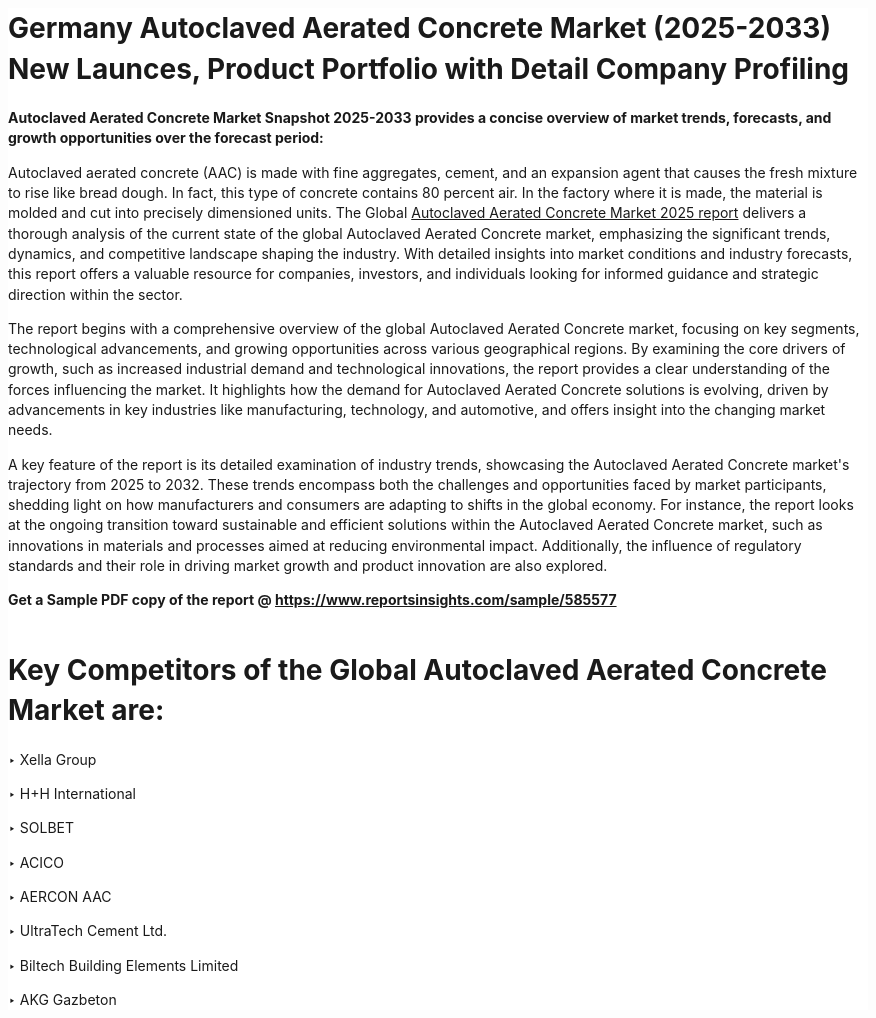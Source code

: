 # Germany Autoclaved Aerated Concrete Market (2025-2033) New Launces, Product Portfolio with Detail Company Profiling

<strong>Autoclaved Aerated Concrete Market Snapshot 2025-2033 provides a concise overview of market trends, forecasts, and growth opportunities over the forecast period:</strong>

Autoclaved aerated concrete (AAC) is made with fine aggregates, cement, and an expansion agent that causes the fresh mixture to rise like bread dough. In fact, this type of concrete contains 80 percent air. In the factory where it is made, the material is molded and cut into precisely dimensioned units. The Global <a href=https://www.reportsinsights.com/sample/585577>Autoclaved Aerated Concrete Market 2025 report</a> delivers a thorough analysis of the current state of the global Autoclaved Aerated Concrete market, emphasizing the significant trends, dynamics, and competitive landscape shaping the industry. With detailed insights into market conditions and industry forecasts, this report offers a valuable resource for companies, investors, and individuals looking for informed guidance and strategic direction within the sector.

The report begins with a comprehensive overview of the global Autoclaved Aerated Concrete market, focusing on key segments, technological advancements, and growing opportunities across various geographical regions. By examining the core drivers of growth, such as increased industrial demand and technological innovations, the report provides a clear understanding of the forces influencing the market. It highlights how the demand for Autoclaved Aerated Concrete solutions is evolving, driven by advancements in key industries like manufacturing, technology, and automotive, and offers insight into the changing market needs.

A key feature of the report is its detailed examination of industry trends, showcasing the Autoclaved Aerated Concrete market's trajectory from 2025 to 2032. These trends encompass both the challenges and opportunities faced by market participants, shedding light on how manufacturers and consumers are adapting to shifts in the global economy. For instance, the report looks at the ongoing transition toward sustainable and efficient solutions within the Autoclaved Aerated Concrete market, such as innovations in materials and processes aimed at reducing environmental impact. Additionally, the influence of regulatory standards and their role in driving market growth and product innovation are also explored.

<strong>Get a Sample PDF copy of the report @ <a href=https://www.reportsinsights.com/sample/585577>https://www.reportsinsights.com/sample/585577</a></strong>

# <strong>Key Competitors of the Global Autoclaved Aerated Concrete Market are:</strong>

‣ Xella Group

‣ H+H International

‣ SOLBET

‣ ACICO

‣ AERCON AAC

‣ UltraTech Cement Ltd.

‣ Biltech Building Elements Limited

‣ AKG Gazbeton
